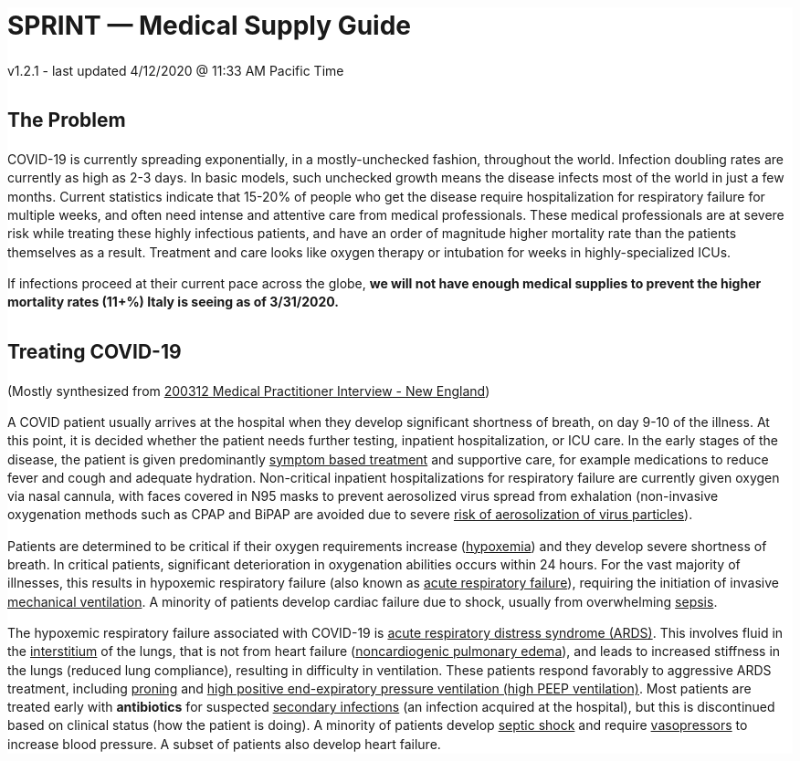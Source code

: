 # SPRINT — Medical Supply Guide

v1.2.1 - last updated 4/12/2020 @ 11:33 AM Pacific Time

## The Problem

COVID-19 is currently spreading exponentially, in a mostly-unchecked fashion, throughout the world. Infection doubling rates are currently as high as 2-3 days. In basic models, such unchecked growth means the disease infects most of the world in just a few months. Current statistics indicate that 15-20% of people who get the disease require hospitalization for respiratory failure for multiple weeks, and often need intense and attentive care from medical professionals. These medical professionals are at severe risk while treating these highly infectious patients, and have an order of magnitude higher mortality rate than the patients themselves as a result. Treatment and care looks like oxygen therapy or intubation for weeks in highly-specialized ICUs.

If infections proceed at their current pace across the globe, **we will not have enough medical supplies to prevent the higher mortality rates (11+%) Italy is seeing as of 3/31/2020.**

## Treating COVID-19

(Mostly synthesized from [200312 Medical Practitioner Interview - New England](https://docs.google.com/document/d/1XDy2i3ydX8WDu4DrDIcHxhWq0t3ud4T_KVyr_vNWaUc/edit))

A COVID patient usually arrives at the hospital when they develop significant shortness of breath, on day 9-10 of the illness. At this point, it is decided whether the patient needs further testing, inpatient hospitalization, or ICU care. In the early stages of the disease, the patient is given predominantly [symptom based treatment](https://www.wikiwand.com/en/Symptomatic_treatment) and supportive care, for example medications to reduce fever and cough and adequate hydration. Non-critical inpatient hospitalizations for respiratory failure are currently given oxygen via nasal cannula, with faces covered in N95 masks to prevent aerosolized virus spread from exhalation (non-invasive oxygenation methods such as CPAP and BiPAP are avoided due to severe [risk of aerosolization of virus particles](https://www.ncbi.nlm.nih.gov/pubmed/32096367)).

Patients are determined to be critical if their oxygen requirements increase ([hypoxemia](https://www.mayoclinic.org/symptoms/hypoxemia/basics/definition/sym-20050930)) and they develop severe shortness of breath. In critical patients, significant deterioration in oxygenation abilities occurs within 24 hours. For the vast majority of illnesses, this results in hypoxemic respiratory failure (also known as [acute respiratory failure](https://www.healthline.com/health/acute-respiratory-failure)), requiring the initiation of invasive [mechanical ventilation](https://www.wikiwand.com/en/Mechanical_ventilation). A minority of patients develop cardiac failure due to shock, usually from overwhelming [sepsis](https://www.mayoclinic.org/diseases-conditions/sepsis/symptoms-causes/syc-20351214).

The hypoxemic respiratory failure associated with COVID-19 is [acute respiratory distress syndrome (ARDS)](https://www.mayoclinic.org/diseases-conditions/ards/symptoms-causes/syc-20355576). This involves fluid in the [interstitium](https://www.wikiwand.com/en/Interstitium) of the lungs, that is not from heart failure ([noncardiogenic pulmonary edema](https://www.ncbi.nlm.nih.gov/books/NBK542230/)), and leads to increased stiffness in the lungs (reduced lung compliance), resulting in difficulty in ventilation. These patients respond favorably to aggressive ARDS treatment, including [proning](https://www.ncbi.nlm.nih.gov/pmc/articles/PMC6026253/) and [high positive end-expiratory pressure ventilation (high PEEP ventilation)](https://www.ncbi.nlm.nih.gov/pmc/articles/PMC5091333/). Most patients are treated early with **antibiotics** for suspected [secondary infections](https://medlineplus.gov/ency/article/002300.htm) (an infection acquired at the hospital), but this is discontinued based on clinical status (how the patient is doing). A minority of patients develop [septic shock](https://www.wikiwand.com/en/Septic_shock) and require [vasopressors](https://www.everydayhealth.com/vasopressors/guide/) to increase blood pressure. A subset of patients also develop heart failure.
